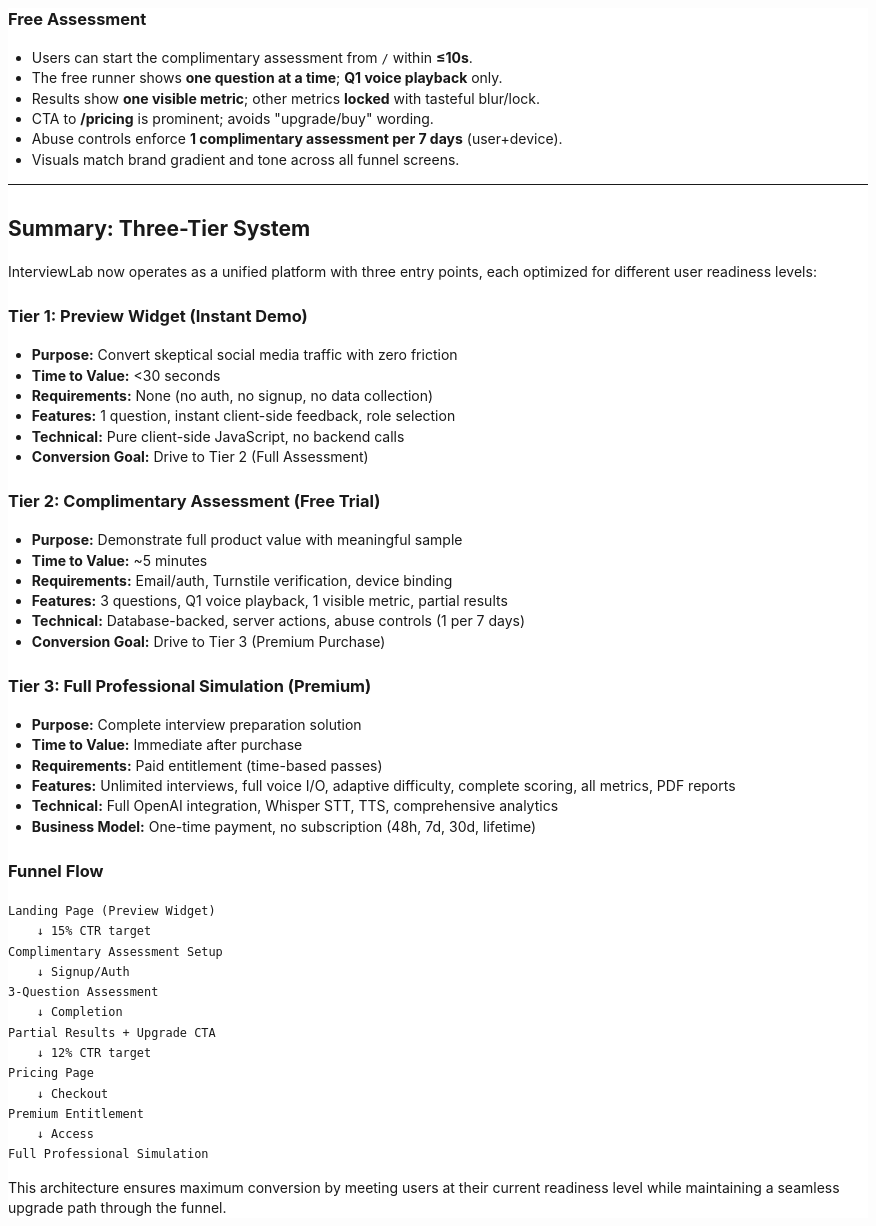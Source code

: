 ### Free Assessment

- Users can start the complimentary assessment from `/` within **≤10s**.
- The free runner shows **one question at a time**; **Q1 voice playback** only.
- Results show **one visible metric**; other metrics **locked** with tasteful blur/lock.
- CTA to **/pricing** is prominent; avoids "upgrade/buy" wording.
- Abuse controls enforce **1 complimentary assessment per 7 days** (user+device).
- Visuals match brand gradient and tone across all funnel screens.

---

## Summary: Three-Tier System

InterviewLab now operates as a unified platform with three entry points, each optimized for different user readiness levels:

### Tier 1: Preview Widget (Instant Demo)

- **Purpose:** Convert skeptical social media traffic with zero friction
- **Time to Value:** <30 seconds
- **Requirements:** None (no auth, no signup, no data collection)
- **Features:** 1 question, instant client-side feedback, role selection
- **Technical:** Pure client-side JavaScript, no backend calls
- **Conversion Goal:** Drive to Tier 2 (Full Assessment)

### Tier 2: Complimentary Assessment (Free Trial)

- **Purpose:** Demonstrate full product value with meaningful sample
- **Time to Value:** ~5 minutes
- **Requirements:** Email/auth, Turnstile verification, device binding
- **Features:** 3 questions, Q1 voice playback, 1 visible metric, partial results
- **Technical:** Database-backed, server actions, abuse controls (1 per 7 days)
- **Conversion Goal:** Drive to Tier 3 (Premium Purchase)

### Tier 3: Full Professional Simulation (Premium)

- **Purpose:** Complete interview preparation solution
- **Time to Value:** Immediate after purchase
- **Requirements:** Paid entitlement (time-based passes)
- **Features:** Unlimited interviews, full voice I/O, adaptive difficulty, complete scoring, all metrics, PDF reports
- **Technical:** Full OpenAI integration, Whisper STT, TTS, comprehensive analytics
- **Business Model:** One-time payment, no subscription (48h, 7d, 30d, lifetime)

### Funnel Flow

```
Landing Page (Preview Widget)
    ↓ 15% CTR target
Complimentary Assessment Setup
    ↓ Signup/Auth
3-Question Assessment
    ↓ Completion
Partial Results + Upgrade CTA
    ↓ 12% CTR target
Pricing Page
    ↓ Checkout
Premium Entitlement
    ↓ Access
Full Professional Simulation
```

This architecture ensures maximum conversion by meeting users at their current readiness level while maintaining a seamless upgrade path through the funnel.
